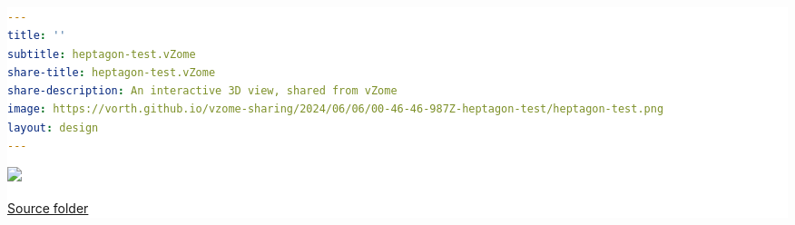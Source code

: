 ```yaml
---
title: ''
subtitle: heptagon-test.vZome
share-title: heptagon-test.vZome
share-description: An interactive 3D view, shared from vZome
image: https://vorth.github.io/vzome-sharing/2024/06/06/00-46-46-987Z-heptagon-test/heptagon-test.png
layout: design
---
```


  <div style='display:flex;'><div style='margin: auto;'><vzome-viewer-previous label='prev step'></vzome-viewer-previous><vzome-viewer-next label='next step'></vzome-viewer-next></div></div>
  <vzome-viewer style="width: 100%; height: 60vh" indexed='true'
       src="https://vorth.github.io/vzome-sharing/2024/06/06/00-46-46-987Z-heptagon-test/heptagon-test.vZome" >
    <img  style="width: 100%"
       src="https://vorth.github.io/vzome-sharing/2024/06/06/00-46-46-987Z-heptagon-test/heptagon-test.png" >
  </vzome-viewer>

[Source folder](<https://github.com/vorth/vzome-sharing/tree/main/2024/06/06/00-46-46-987Z-heptagon-test/>)
